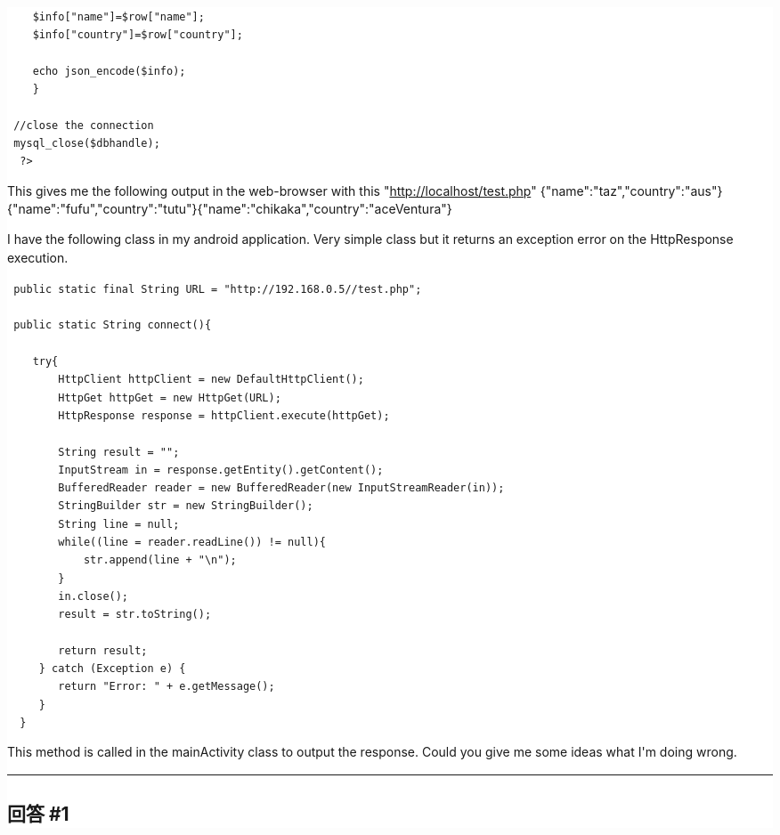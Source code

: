 ```
    $info["name"]=$row["name"];
    $info["country"]=$row["country"];

    echo json_encode($info);
    }

 //close the connection  
 mysql_close($dbhandle); 
  ?> 
```

This gives me the following output in the web-browser with this "[http://localhost/test.php](http://localhost/test.php)" {"name":"taz","country":"aus"}{"name":"fufu","country":"tutu"}{"name":"chikaka","country":"aceVentura"}

I have the following class in my android application. Very simple class but it returns an exception error on the HttpResponse execution.

```
 public static final String URL = "http://192.168.0.5//test.php";

 public static String connect(){

    try{
        HttpClient httpClient = new DefaultHttpClient();
        HttpGet httpGet = new HttpGet(URL);
        HttpResponse response = httpClient.execute(httpGet);

        String result = "";
        InputStream in = response.getEntity().getContent();
        BufferedReader reader = new BufferedReader(new InputStreamReader(in));
        StringBuilder str = new StringBuilder();
        String line = null;
        while((line = reader.readLine()) != null){
            str.append(line + "\n");
        }
        in.close();
        result = str.toString();

        return result;
     } catch (Exception e) {
        return "Error: " + e.getMessage();
     }
  } 
```

This method is called in the mainActivity class to output the response. Could you give me some ideas what I'm doing wrong.

* * *

## 回答 #1
